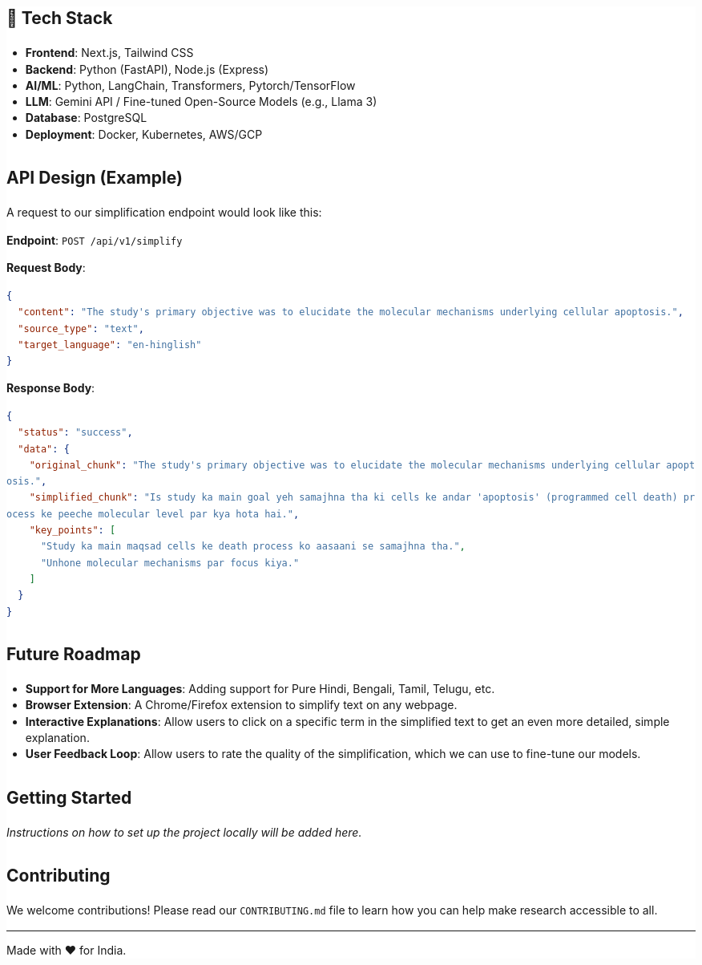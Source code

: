 ## 🚀 Tech Stack

* **Frontend**: Next.js, Tailwind CSS
* **Backend**: Python (FastAPI), Node.js (Express)
* **AI/ML**: Python, LangChain, Transformers, Pytorch/TensorFlow
* **LLM**: Gemini API / Fine-tuned Open-Source Models (e.g., Llama 3)
* **Database**: PostgreSQL
* **Deployment**: Docker, Kubernetes, AWS/GCP

## API Design (Example)

A request to our simplification endpoint would look like this:

**Endpoint**: `POST /api/v1/simplify`

**Request Body**:
```json
{
  "content": "The study's primary objective was to elucidate the molecular mechanisms underlying cellular apoptosis.",
  "source_type": "text",
  "target_language": "en-hinglish"
}
```

**Response Body**:
```json
{
  "status": "success",
  "data": {
    "original_chunk": "The study's primary objective was to elucidate the molecular mechanisms underlying cellular apoptosis.",
    "simplified_chunk": "Is study ka main goal yeh samajhna tha ki cells ke andar 'apoptosis' (programmed cell death) process ke peeche molecular level par kya hota hai.",
    "key_points": [
      "Study ka main maqsad cells ke death process ko aasaani se samajhna tha.",
      "Unhone molecular mechanisms par focus kiya."
    ]
  }
}
```

## Future Roadmap

* **Support for More Languages**: Adding support for Pure Hindi, Bengali, Tamil, Telugu, etc.
* **Browser Extension**: A Chrome/Firefox extension to simplify text on any webpage.
* **Interactive Explanations**: Allow users to click on a specific term in the simplified text to get an even more detailed, simple explanation.
* **User Feedback Loop**: Allow users to rate the quality of the simplification, which we can use to fine-tune our models.

## Getting Started

_Instructions on how to set up the project locally will be added here._

## Contributing

We welcome contributions! Please read our `CONTRIBUTING.md` file to learn how you can help make research accessible to all.

---
Made with ❤️ for India.
